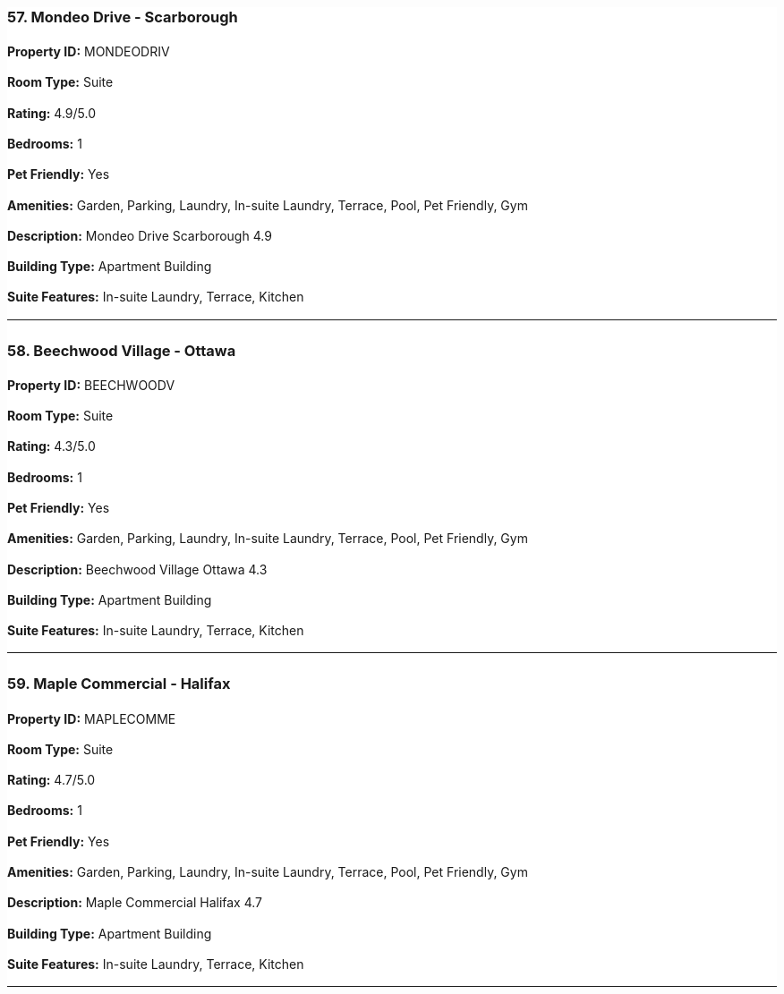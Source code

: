 ### 57. Mondeo Drive - Scarborough

**Property ID:** MONDEODRIV

**Room Type:** Suite

**Rating:** 4.9/5.0

**Bedrooms:** 1

**Pet Friendly:** Yes

**Amenities:** Garden, Parking, Laundry, In-suite Laundry, Terrace, Pool, Pet Friendly, Gym

**Description:** Mondeo Drive Scarborough 4.9

**Building Type:** Apartment Building

**Suite Features:** In-suite Laundry, Terrace, Kitchen

---

### 58. Beechwood Village - Ottawa

**Property ID:** BEECHWOODV

**Room Type:** Suite

**Rating:** 4.3/5.0

**Bedrooms:** 1

**Pet Friendly:** Yes

**Amenities:** Garden, Parking, Laundry, In-suite Laundry, Terrace, Pool, Pet Friendly, Gym

**Description:** Beechwood Village Ottawa 4.3

**Building Type:** Apartment Building

**Suite Features:** In-suite Laundry, Terrace, Kitchen

---

### 59. Maple Commercial - Halifax

**Property ID:** MAPLECOMME

**Room Type:** Suite

**Rating:** 4.7/5.0

**Bedrooms:** 1

**Pet Friendly:** Yes

**Amenities:** Garden, Parking, Laundry, In-suite Laundry, Terrace, Pool, Pet Friendly, Gym

**Description:** Maple Commercial Halifax 4.7

**Building Type:** Apartment Building

**Suite Features:** In-suite Laundry, Terrace, Kitchen

---